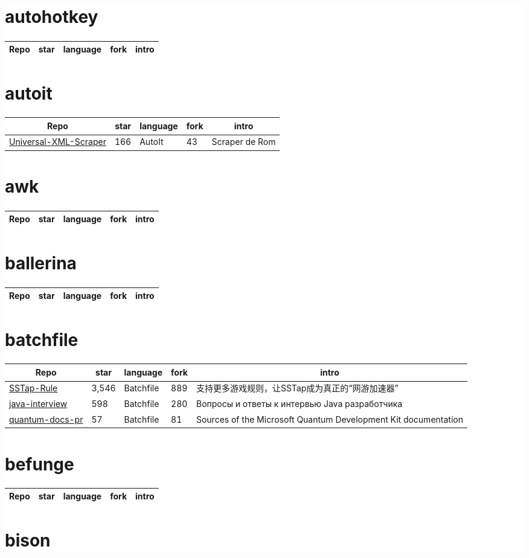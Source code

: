 

# autohotkey

Repo|star|language|fork|intro
-|-|-|-|-



# autoit

Repo|star|language|fork|intro
-|-|-|-|-
[Universal-XML-Scraper](https://github.com/Universal-Rom-Tools/Universal-XML-Scraper)|166|AutoIt|43|Scraper de Rom


# awk

Repo|star|language|fork|intro
-|-|-|-|-



# ballerina

Repo|star|language|fork|intro
-|-|-|-|-



# batchfile

Repo|star|language|fork|intro
-|-|-|-|-
[SSTap-Rule](https://github.com/FQrabbit/SSTap-Rule)|3,546|Batchfile|889|支持更多游戏规则，让SSTap成为真正的“网游加速器”
[java-interview](https://github.com/enhorse/java-interview)|598|Batchfile|280|Вопросы и ответы к интервью Java разработчика
[quantum-docs-pr](https://github.com/MicrosoftDocs/quantum-docs-pr)|57|Batchfile|81|Sources of the Microsoft Quantum Development Kit documentation


# befunge

Repo|star|language|fork|intro
-|-|-|-|-



# bison
